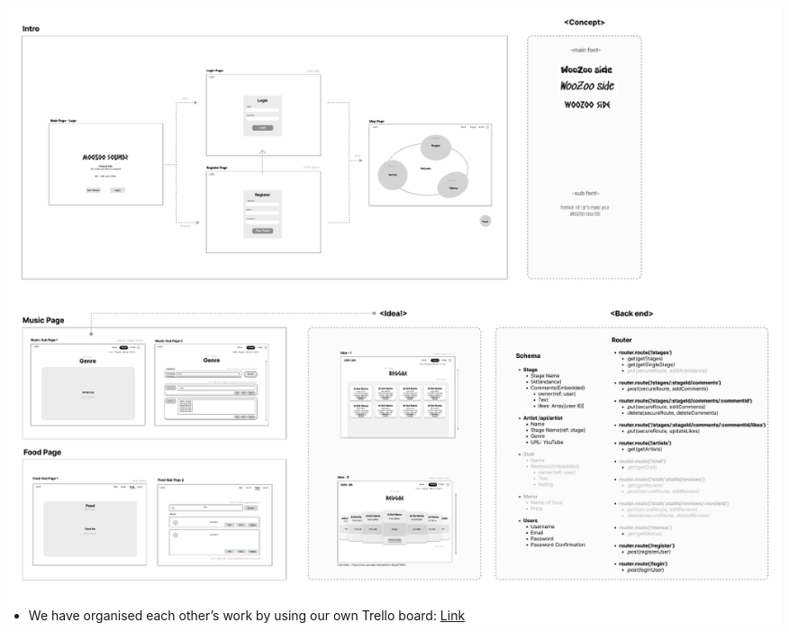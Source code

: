   ![Screen Grab of finished version](/client/src/images/wireframe.png)

- We have organised each other’s work by using our own Trello board: [Link](https://trello.com/invite/b/iiuKDL5y/ATTI8e15ada2230249f969017fd5ffc5fa61C541DE57/project-3)
